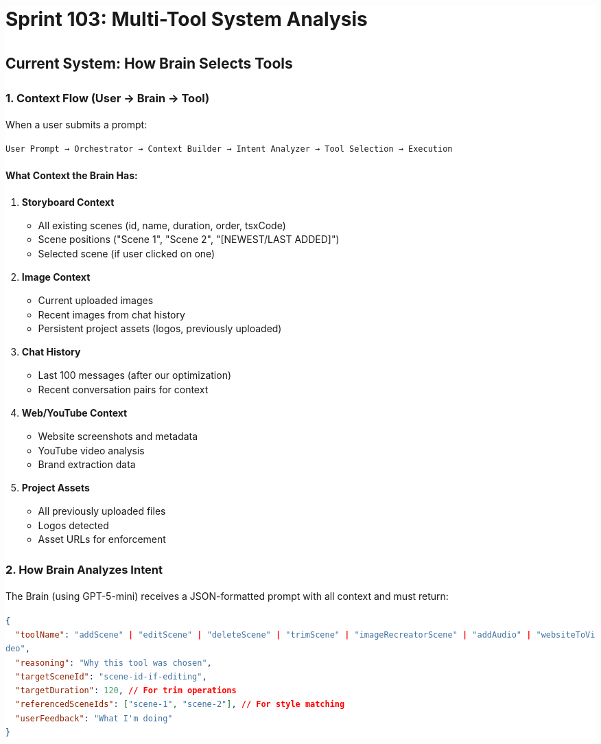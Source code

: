 # Sprint 103: Multi-Tool System Analysis

## Current System: How Brain Selects Tools

### 1. Context Flow (User → Brain → Tool)

When a user submits a prompt:

```
User Prompt → Orchestrator → Context Builder → Intent Analyzer → Tool Selection → Execution
```

#### What Context the Brain Has:

1. **Storyboard Context**
   - All existing scenes (id, name, duration, order, tsxCode)
   - Scene positions ("Scene 1", "Scene 2", "[NEWEST/LAST ADDED]")
   - Selected scene (if user clicked on one)

2. **Image Context**
   - Current uploaded images
   - Recent images from chat history
   - Persistent project assets (logos, previously uploaded)

3. **Chat History**
   - Last 100 messages (after our optimization)
   - Recent conversation pairs for context

4. **Web/YouTube Context**
   - Website screenshots and metadata
   - YouTube video analysis
   - Brand extraction data

5. **Project Assets**
   - All previously uploaded files
   - Logos detected
   - Asset URLs for enforcement

### 2. How Brain Analyzes Intent

The Brain (using GPT-5-mini) receives a JSON-formatted prompt with all context and must return:

```json
{
  "toolName": "addScene" | "editScene" | "deleteScene" | "trimScene" | "imageRecreatorScene" | "addAudio" | "websiteToVideo",
  "reasoning": "Why this tool was chosen",
  "targetSceneId": "scene-id-if-editing",
  "targetDuration": 120, // For trim operations
  "referencedSceneIds": ["scene-1", "scene-2"], // For style matching
  "userFeedback": "What I'm doing"
}
```
